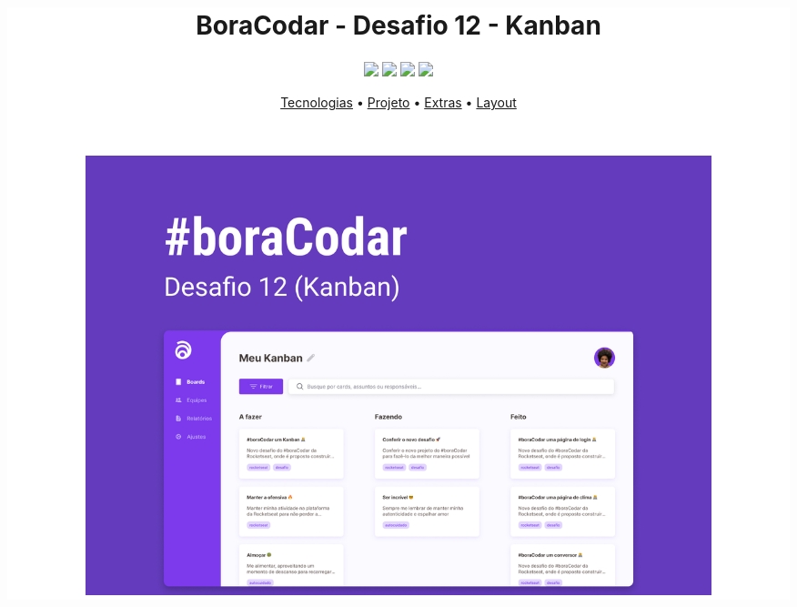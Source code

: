 <h1 align="center">BoraCodar - Desafio 12 - Kanban</h1>

<p align="center">
  <a alt="HTML5">
    <img src="https://img.shields.io/badge/HTML5-E34F26?logo=html5&logoColor=fff&style=for-the-badge" />
  </a>
  <a alt="Javascript">
    <img src="https://img.shields.io/badge/JAVASCRIPT-F7DF1E?logo=javascript&logoColor=000&style=for-the-badge" />
  </a>
  <a alt="TailwindCSS">
    <img src="https://img.shields.io/badge/TAILWINDCSS-%2338B2AC.svg?style=for-the-badge&logo=tailwind-css&logoColor=white" />
  </a>
  <a alt="Figma">
     <img src="https://img.shields.io/badge/Figma-F24E1E?logo=figma&logoColor=white&style=for-the-badge" />
  </a>
</p>

<p align="center">
  <a href="#tecnologias">Tecnologias</a> •
  <a href="#projeto">Projeto</a> •
  <a href="#extras">Extras</a> •
  <a href="#layout">Layout</a>
</p>

<br>
<p align="center">
  <img alt="Imagem do projeto." src=".github/preview12.jpg" width="80%">
</p>

